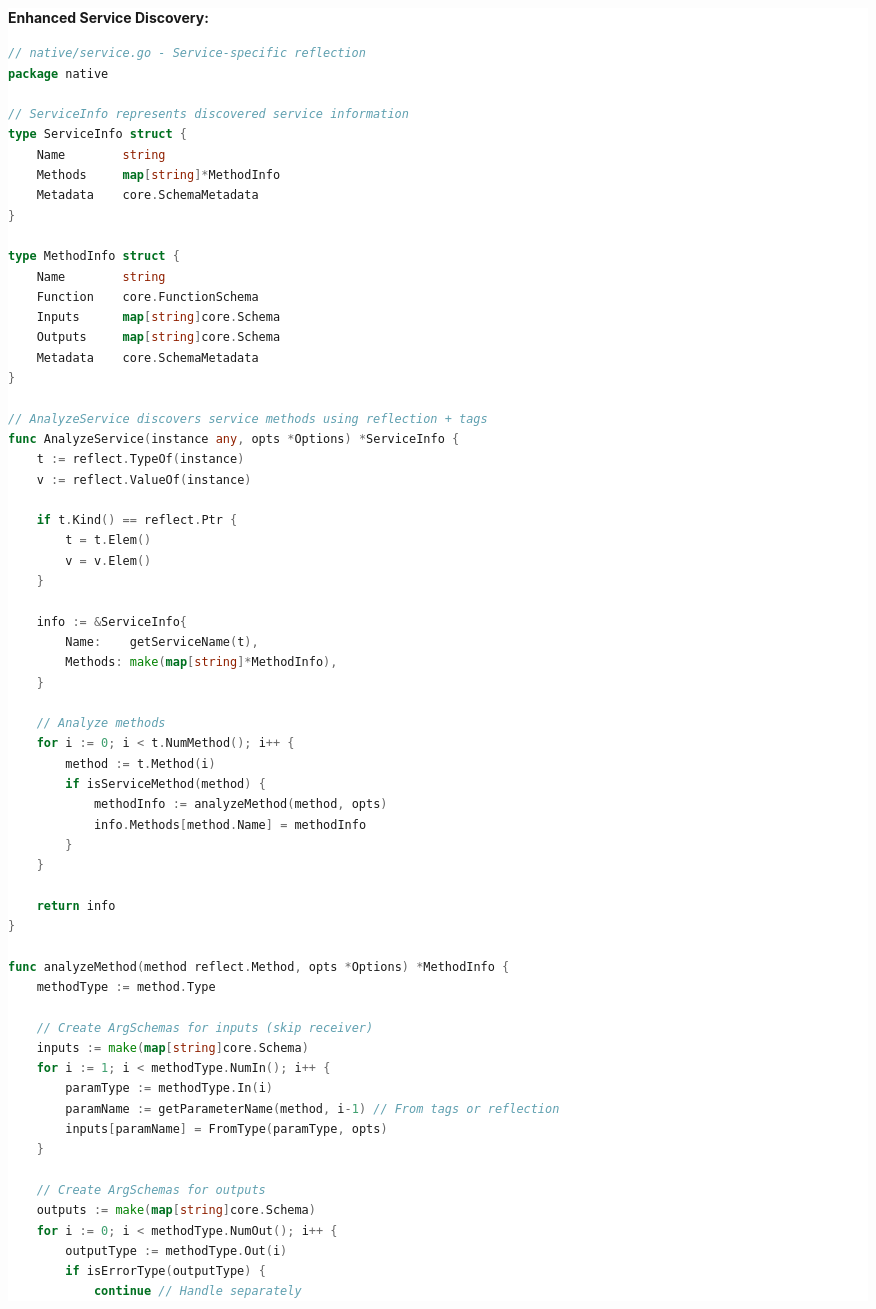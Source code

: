 **Enhanced Service Discovery:**
```go
// native/service.go - Service-specific reflection
package native

// ServiceInfo represents discovered service information
type ServiceInfo struct {
    Name        string
    Methods     map[string]*MethodInfo
    Metadata    core.SchemaMetadata
}

type MethodInfo struct {
    Name        string
    Function    core.FunctionSchema
    Inputs      map[string]core.Schema
    Outputs     map[string]core.Schema
    Metadata    core.SchemaMetadata
}

// AnalyzeService discovers service methods using reflection + tags
func AnalyzeService(instance any, opts *Options) *ServiceInfo {
    t := reflect.TypeOf(instance)
    v := reflect.ValueOf(instance)
    
    if t.Kind() == reflect.Ptr {
        t = t.Elem() 
        v = v.Elem()
    }
    
    info := &ServiceInfo{
        Name:    getServiceName(t),
        Methods: make(map[string]*MethodInfo),
    }
    
    // Analyze methods
    for i := 0; i < t.NumMethod(); i++ {
        method := t.Method(i)
        if isServiceMethod(method) {
            methodInfo := analyzeMethod(method, opts)
            info.Methods[method.Name] = methodInfo
        }
    }
    
    return info
}

func analyzeMethod(method reflect.Method, opts *Options) *MethodInfo {
    methodType := method.Type
    
    // Create ArgSchemas for inputs (skip receiver)
    inputs := make(map[string]core.Schema)
    for i := 1; i < methodType.NumIn(); i++ {
        paramType := methodType.In(i)
        paramName := getParameterName(method, i-1) // From tags or reflection
        inputs[paramName] = FromType(paramType, opts)
    }
    
    // Create ArgSchemas for outputs  
    outputs := make(map[string]core.Schema)
    for i := 0; i < methodType.NumOut(); i++ {
        outputType := methodType.Out(i)
        if isErrorType(outputType) {
            continue // Handle separately
```